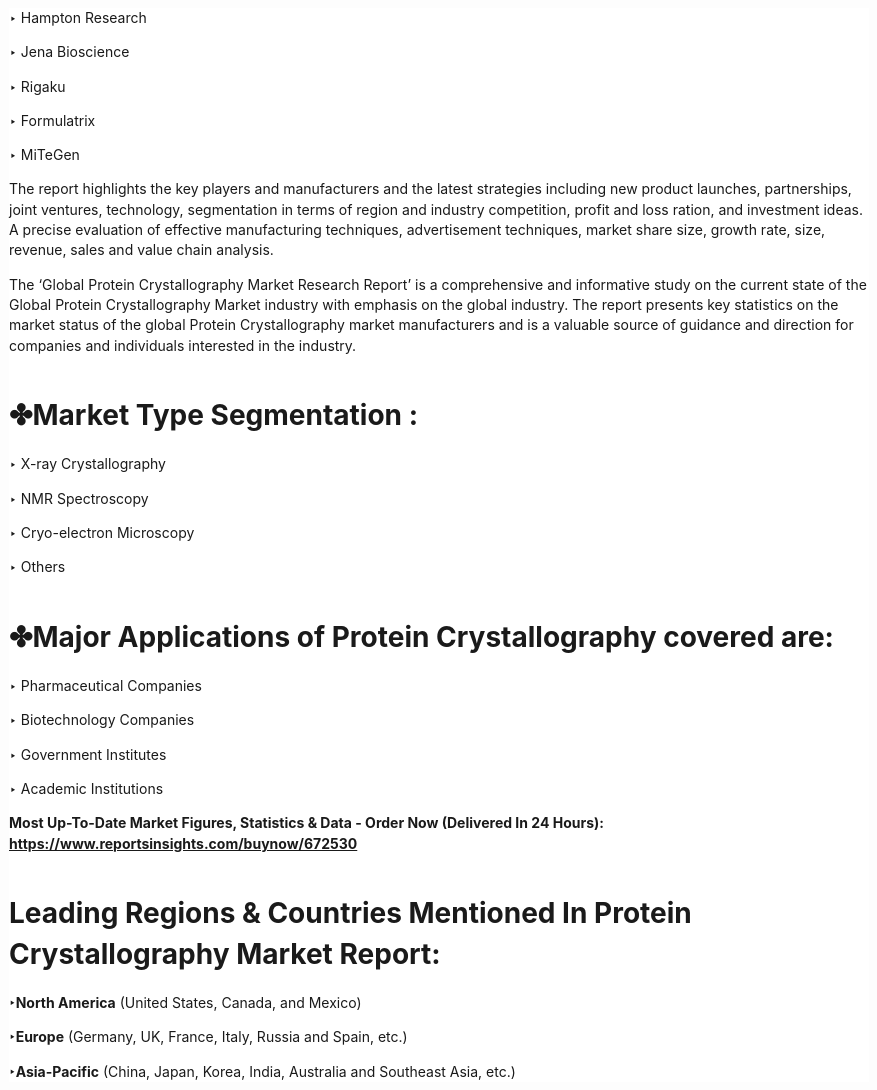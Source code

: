 ‣ Hampton Research

‣ Jena Bioscience

‣ Rigaku

‣ Formulatrix

‣ MiTeGen

The report highlights the key players and manufacturers and the latest strategies including new product launches, partnerships, joint ventures, technology, segmentation in terms of region and industry competition, profit and loss ration, and investment ideas. A precise evaluation of effective manufacturing techniques, advertisement techniques, market share size, growth rate, size, revenue, sales and value chain analysis.

The ‘Global Protein Crystallography Market Research Report’ is a comprehensive and informative study on the current state of the Global Protein Crystallography Market industry with emphasis on the global industry. The report presents key statistics on the market status of the global Protein Crystallography market manufacturers and is a valuable source of guidance and direction for companies and individuals interested in the industry.

# <strong>✤Market Type Segmentation :</strong>

‣ X-ray Crystallography

‣ NMR Spectroscopy

‣ Cryo-electron Microscopy

‣ Others

# <strong>✤Major Applications of Protein Crystallography covered are:</strong>

‣ Pharmaceutical Companies

‣ Biotechnology Companies

‣ Government Institutes

‣ Academic Institutions

<strong>Most Up-To-Date Market Figures, Statistics & Data - Order Now (Delivered In 24 Hours): <a href=https://www.reportsinsights.com/buynow/672530>https://www.reportsinsights.com/buynow/672530</a></strong>

# <strong>Leading Regions &amp; Countries Mentioned In Protein Crystallography Market Report:</strong>

<strong>‣North America</strong> (United States, Canada, and Mexico)

<strong>‣Europe</strong> (Germany, UK, France, Italy, Russia and Spain, etc.)

<strong>‣Asia-Pacific</strong> (China, Japan, Korea, India, Australia and Southeast Asia, etc.)
